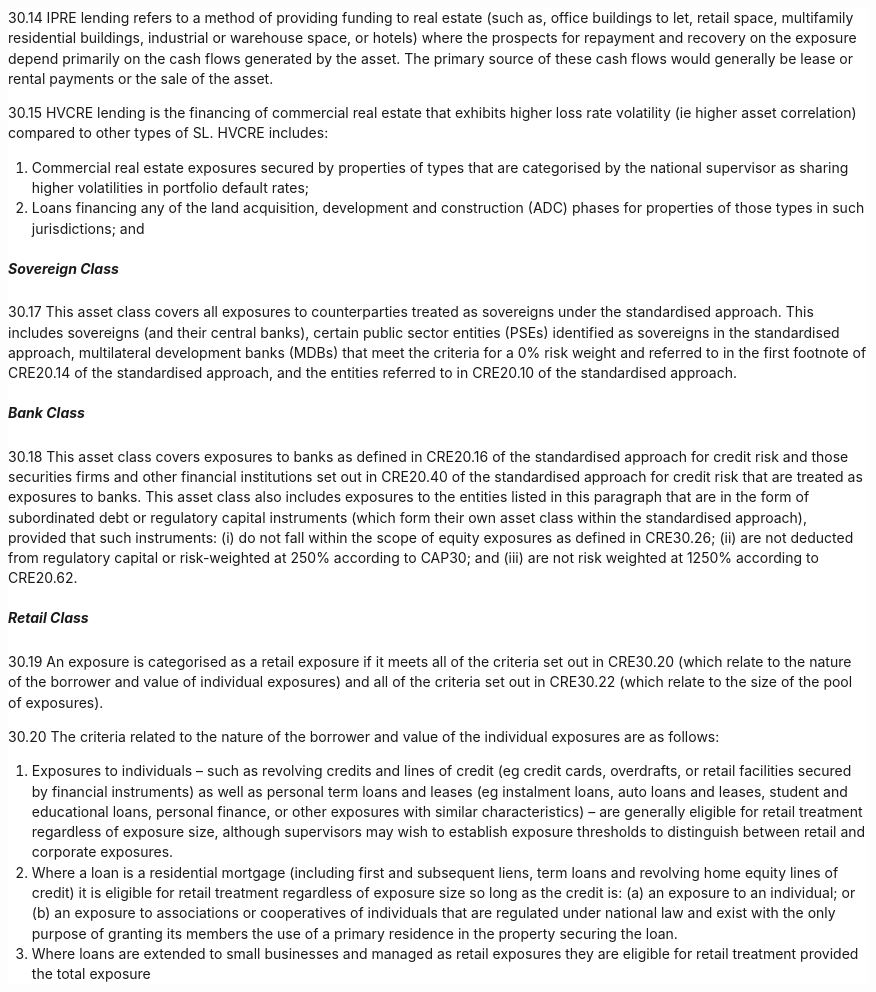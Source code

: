 30.14 IPRE lending refers to a method of providing funding to real estate (such as,
office buildings to let, retail space, multifamily residential buildings, industrial or
warehouse space, or hotels) where the prospects for repayment and recovery on
the exposure depend primarily on the cash flows generated by the asset. The
primary source of these cash flows would generally be lease or rental payments
or the sale of the asset.

30.15 HVCRE lending is the financing of commercial real estate that exhibits higher loss
rate volatility (ie higher asset correlation) compared to other types of SL. HVCRE
includes:

1. Commercial real estate exposures secured by properties of types that are
categorised by the national supervisor as sharing higher volatilities in
portfolio default rates;
1. Loans financing any of the land acquisition, development and construction
(ADC) phases for properties of those types in such jurisdictions; and

##### **Sovereign Class**

30.17 This asset class covers all exposures to counterparties treated as sovereigns under
the standardised approach. This includes sovereigns (and their central banks),
certain public sector entities (PSEs) identified as sovereigns in the standardised
approach, multilateral development banks (MDBs) that meet the criteria for a 0%
risk weight and referred to in the first footnote of CRE20.14 of the standardised
approach, and the entities referred to in CRE20.10 of the standardised approach.

##### **Bank Class**

30.18 This asset class covers exposures to banks as defined in CRE20.16 of the
standardised approach for credit risk and those securities firms and other
financial institutions set out in CRE20.40 of the standardised approach for credit
risk that are treated as exposures to banks. This asset class also includes exposures to the entities
listed in this paragraph that are in the form of subordinated debt or regulatory
capital instruments (which form their own asset class within the standardised
approach), provided that such instruments: (i) do not fall within the scope of
equity exposures as defined in CRE30.26; (ii) are not deducted from regulatory
capital or risk-weighted at 250% according to CAP30; and (iii) are not risk
weighted at 1250% according to CRE20.62.

##### **Retail Class**

30.19 An exposure is categorised as a retail exposure if it meets all of the criteria set out
in CRE30.20 (which relate to the nature of the borrower and value of individual
exposures) and all of the criteria set out in CRE30.22 (which relate to the size of
the pool of exposures).

30.20 The criteria related to the nature of the borrower and value of the individual
exposures are as follows:

1. Exposures to individuals – such as revolving credits and lines of credit (eg
credit cards, overdrafts, or retail facilities secured by financial instruments) as
well as personal term loans and leases (eg instalment loans, auto loans and
leases, student and educational loans, personal finance, or other exposures
with similar characteristics) – are generally eligible for retail treatment
regardless of exposure size, although supervisors may wish to establish
exposure thresholds to distinguish between retail and corporate exposures.
2. Where a loan is a residential mortgage (including first and subsequent liens,
term loans and revolving home equity lines of credit) it is eligible for retail
treatment regardless of exposure size so long as the credit is: (a) an exposure to an individual; or
(b) an exposure to associations or cooperatives of individuals that are
regulated under national law and exist with the only purpose of
granting its members the use of a primary residence in the property
securing the loan.
3. Where loans are extended to small businesses and managed as retail
exposures they are eligible for retail treatment provided the total exposure